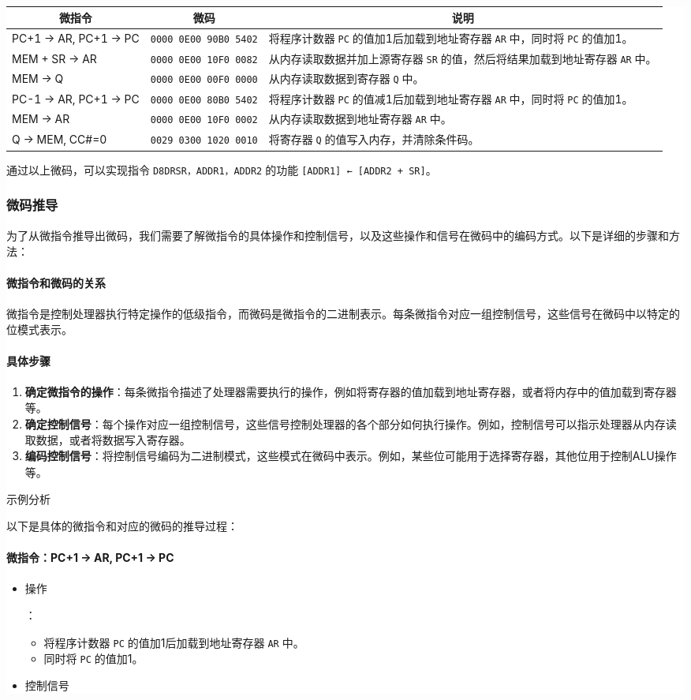 

| 微指令                 | 微码                  | 说明                                                         |
| ---------------------- | --------------------- | ------------------------------------------------------------ |
| PC+1 -> AR, PC+1 -> PC | `0000 0E00 90B0 5402` | 将程序计数器 `PC` 的值加1后加载到地址寄存器 `AR` 中，同时将 `PC` 的值加1。 |
| MEM + SR -> AR         | `0000 0E00 10F0 0082` | 从内存读取数据并加上源寄存器 `SR` 的值，然后将结果加载到地址寄存器 `AR` 中。 |
| MEM -> Q               | `0000 0E00 00F0 0000` | 从内存读取数据到寄存器 `Q` 中。                              |
| PC-1 -> AR, PC+1 -> PC | `0000 0E00 80B0 5402` | 将程序计数器 `PC` 的值减1后加载到地址寄存器 `AR` 中，同时将 `PC` 的值加1。 |
| MEM -> AR              | `0000 0E00 10F0 0002` | 从内存读取数据到地址寄存器 `AR` 中。                         |
| Q -> MEM, CC#=0        | `0029 0300 1020 0010` | 将寄存器 `Q` 的值写入内存，并清除条件码。                    |



通过以上微码，可以实现指令 `D8DRSR，ADDR1，ADDR2` 的功能 `[ADDR1] ← [ADDR2 + SR]`。



### 微码推导

为了从微指令推导出微码，我们需要了解微指令的具体操作和控制信号，以及这些操作和信号在微码中的编码方式。以下是详细的步骤和方法：



#### 微指令和微码的关系



微指令是控制处理器执行特定操作的低级指令，而微码是微指令的二进制表示。每条微指令对应一组控制信号，这些信号在微码中以特定的位模式表示。



#### 具体步骤



1. **确定微指令的操作**：每条微指令描述了处理器需要执行的操作，例如将寄存器的值加载到地址寄存器，或者将内存中的值加载到寄存器等。
2. **确定控制信号**：每个操作对应一组控制信号，这些信号控制处理器的各个部分如何执行操作。例如，控制信号可以指示处理器从内存读取数据，或者将数据写入寄存器。
3. **编码控制信号**：将控制信号编码为二进制模式，这些模式在微码中表示。例如，某些位可能用于选择寄存器，其他位用于控制ALU操作等。



示例分析



以下是具体的微指令和对应的微码的推导过程：



#### 微指令：PC+1 -> AR, PC+1 -> PC



- 操作

  ：

  - 将程序计数器 `PC` 的值加1后加载到地址寄存器 `AR` 中。
  - 同时将 `PC` 的值加1。

- 控制信号
